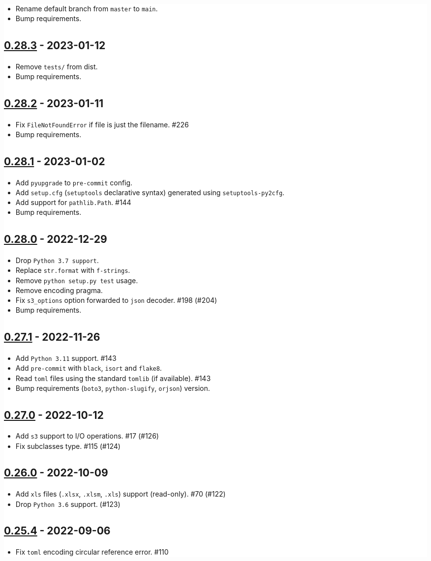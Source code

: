 -   Rename default branch from `master` to `main`.
-   Bump requirements.

## [0.28.3](https://github.com/fabiocaccamo/python-benedict/releases/tag/0.28.3) - 2023-01-12
-   Remove `tests/` from dist.
-   Bump requirements.

## [0.28.2](https://github.com/fabiocaccamo/python-benedict/releases/tag/0.28.2) - 2023-01-11
-   Fix `FileNotFoundError` if file is just the filename. #226
-   Bump requirements.

## [0.28.1](https://github.com/fabiocaccamo/python-benedict/releases/tag/0.28.1) - 2023-01-02
-   Add `pyupgrade` to `pre-commit` config.
-   Add `setup.cfg` (`setuptools` declarative syntax) generated using `setuptools-py2cfg`.
-   Add support for `pathlib.Path`. #144
-   Bump requirements.

## [0.28.0](https://github.com/fabiocaccamo/python-benedict/releases/tag/0.28.0) - 2022-12-29
-   Drop `Python 3.7 support`.
-   Replace `str.format` with `f-strings`.
-   Remove `python setup.py test` usage.
-   Remove encoding pragma.
-   Fix `s3_options` option forwarded to `json` decoder. #198 (#204)
-   Bump requirements.

## [0.27.1](https://github.com/fabiocaccamo/python-benedict/releases/tag/0.27.1) - 2022-11-26
-   Add `Python 3.11` support. #143
-   Add `pre-commit` with `black`, `isort` and `flake8`.
-   Read `toml` files using the standard `tomlib` (if available). #143
-   Bump requirements (`boto3`, `python-slugify`, `orjson`) version.

## [0.27.0](https://github.com/fabiocaccamo/python-benedict/releases/tag/0.27.0) - 2022-10-12
-   Add `s3` support to I/O operations. #17 (#126)
-   Fix subclasses type. #115 (#124)

## [0.26.0](https://github.com/fabiocaccamo/python-benedict/releases/tag/0.26.0) - 2022-10-09
-   Add `xls` files (`.xlsx`, `.xlsm`, `.xls`) support (read-only). #70 (#122)
-   Drop `Python 3.6` support. (#123)

## [0.25.4](https://github.com/fabiocaccamo/python-benedict/releases/tag/0.25.4) - 2022-09-06
-   Fix `toml` encoding circular reference error. #110
